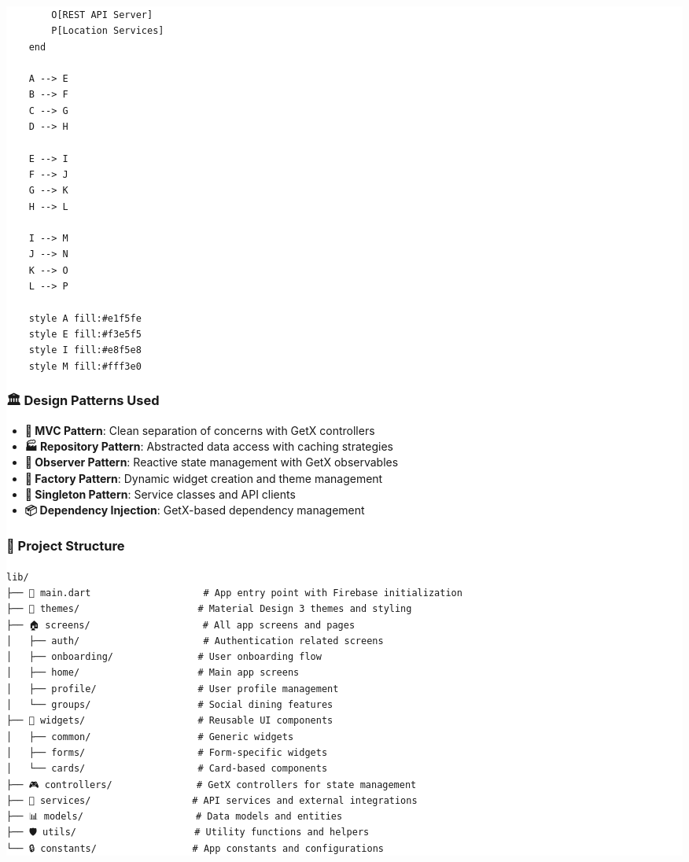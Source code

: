 ```mermaid
        O[REST API Server]
        P[Location Services]
    end
    
    A --> E
    B --> F
    C --> G
    D --> H
    
    E --> I
    F --> J
    G --> K
    H --> L
    
    I --> M
    J --> N
    K --> O
    L --> P
    
    style A fill:#e1f5fe
    style E fill:#f3e5f5
    style I fill:#e8f5e8
    style M fill:#fff3e0
```

### 🏛️ Design Patterns Used

- **🎯 MVC Pattern**: Clean separation of concerns with GetX controllers
- **🏭 Repository Pattern**: Abstracted data access with caching strategies
- **📡 Observer Pattern**: Reactive state management with GetX observables
- **🔧 Factory Pattern**: Dynamic widget creation and theme management
- **🎪 Singleton Pattern**: Service classes and API clients
- **📦 Dependency Injection**: GetX-based dependency management

### 📁 Project Structure

```
lib/
├── 📱 main.dart                    # App entry point with Firebase initialization
├── 🎨 themes/                     # Material Design 3 themes and styling
├── 🏠 screens/                    # All app screens and pages
│   ├── auth/                      # Authentication related screens
│   ├── onboarding/               # User onboarding flow
│   ├── home/                     # Main app screens
│   ├── profile/                  # User profile management
│   └── groups/                   # Social dining features
├── 🧩 widgets/                    # Reusable UI components
│   ├── common/                   # Generic widgets
│   ├── forms/                    # Form-specific widgets
│   └── cards/                    # Card-based components
├── 🎮 controllers/               # GetX controllers for state management
├── 🔧 services/                  # API services and external integrations
├── 📊 models/                    # Data models and entities
├── 🛡️ utils/                     # Utility functions and helpers
└── 🔒 constants/                 # App constants and configurations
```
